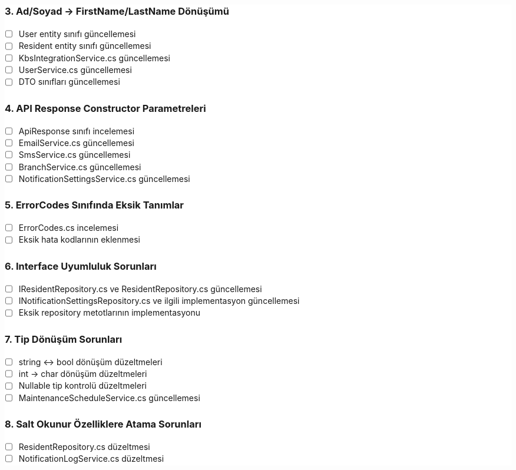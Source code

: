 ### 3. Ad/Soyad -> FirstName/LastName Dönüşümü
- [ ] User entity sınıfı güncellemesi
- [ ] Resident entity sınıfı güncellemesi
- [ ] KbsIntegrationService.cs güncellemesi
- [ ] UserService.cs güncellemesi
- [ ] DTO sınıfları güncellemesi

### 4. API Response Constructor Parametreleri
- [ ] ApiResponse<T> sınıfı incelemesi
- [ ] EmailService.cs güncellemesi
- [ ] SmsService.cs güncellemesi
- [ ] BranchService.cs güncellemesi
- [ ] NotificationSettingsService.cs güncellemesi

### 5. ErrorCodes Sınıfında Eksik Tanımlar
- [ ] ErrorCodes.cs incelemesi
- [ ] Eksik hata kodlarının eklenmesi

### 6. Interface Uyumluluk Sorunları
- [ ] IResidentRepository.cs ve ResidentRepository.cs güncellemesi
- [ ] INotificationSettingsRepository.cs ve ilgili implementasyon güncellemesi
- [ ] Eksik repository metotlarının implementasyonu

### 7. Tip Dönüşüm Sorunları
- [ ] string <-> bool dönüşüm düzeltmeleri
- [ ] int -> char dönüşüm düzeltmeleri
- [ ] Nullable tip kontrolü düzeltmeleri
- [ ] MaintenanceScheduleService.cs güncellemesi

### 8. Salt Okunur Özelliklere Atama Sorunları
- [ ] ResidentRepository.cs düzeltmesi
- [ ] NotificationLogService.cs düzeltmesi 